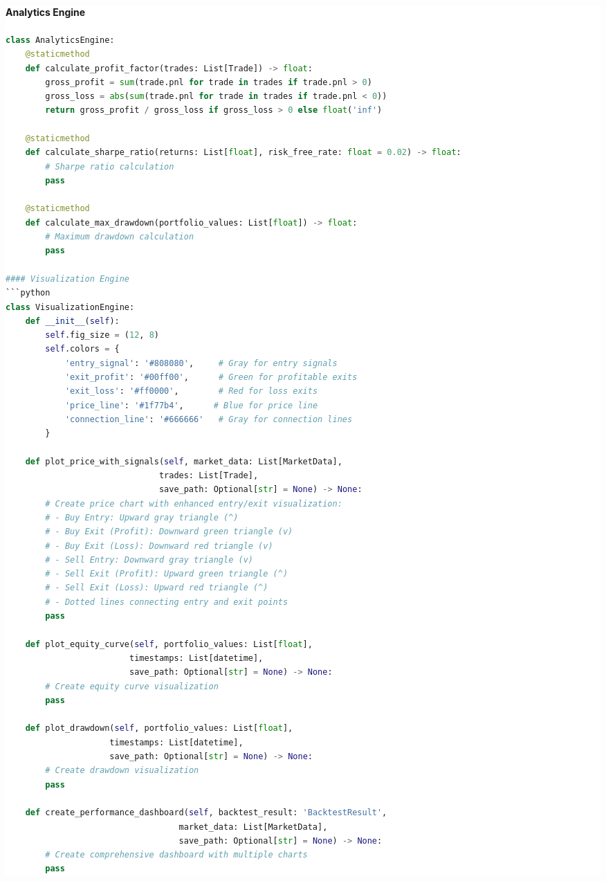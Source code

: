 #### Analytics Engine
```python
class AnalyticsEngine:
    @staticmethod
    def calculate_profit_factor(trades: List[Trade]) -> float:
        gross_profit = sum(trade.pnl for trade in trades if trade.pnl > 0)
        gross_loss = abs(sum(trade.pnl for trade in trades if trade.pnl < 0))
        return gross_profit / gross_loss if gross_loss > 0 else float('inf')
    
    @staticmethod
    def calculate_sharpe_ratio(returns: List[float], risk_free_rate: float = 0.02) -> float:
        # Sharpe ratio calculation
        pass
    
    @staticmethod
    def calculate_max_drawdown(portfolio_values: List[float]) -> float:
        # Maximum drawdown calculation
        pass

#### Visualization Engine
```python
class VisualizationEngine:
    def __init__(self):
        self.fig_size = (12, 8)
        self.colors = {
            'entry_signal': '#808080',     # Gray for entry signals
            'exit_profit': '#00ff00',      # Green for profitable exits
            'exit_loss': '#ff0000',        # Red for loss exits
            'price_line': '#1f77b4',      # Blue for price line
            'connection_line': '#666666'   # Gray for connection lines
        }
        
    def plot_price_with_signals(self, market_data: List[MarketData], 
                               trades: List[Trade], 
                               save_path: Optional[str] = None) -> None:
        # Create price chart with enhanced entry/exit visualization:
        # - Buy Entry: Upward gray triangle (^)
        # - Buy Exit (Profit): Downward green triangle (v)
        # - Buy Exit (Loss): Downward red triangle (v)
        # - Sell Entry: Downward gray triangle (v)
        # - Sell Exit (Profit): Upward green triangle (^)
        # - Sell Exit (Loss): Upward red triangle (^)
        # - Dotted lines connecting entry and exit points
        pass
    
    def plot_equity_curve(self, portfolio_values: List[float], 
                         timestamps: List[datetime],
                         save_path: Optional[str] = None) -> None:
        # Create equity curve visualization
        pass
    
    def plot_drawdown(self, portfolio_values: List[float], 
                     timestamps: List[datetime],
                     save_path: Optional[str] = None) -> None:
        # Create drawdown visualization
        pass
    
    def create_performance_dashboard(self, backtest_result: 'BacktestResult',
                                   market_data: List[MarketData],
                                   save_path: Optional[str] = None) -> None:
        # Create comprehensive dashboard with multiple charts
        pass
```
